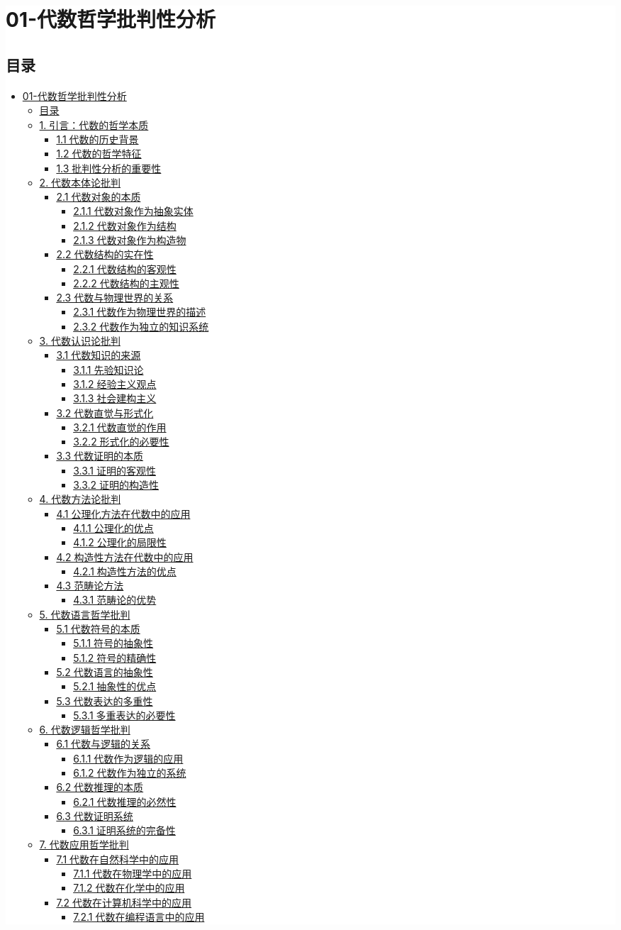 # 01-代数哲学批判性分析

## 目录

- [01-代数哲学批判性分析](#01-代数哲学批判性分析)
  - [目录](#目录)
  - [1. 引言：代数的哲学本质](#1-引言代数的哲学本质)
    - [1.1 代数的历史背景](#11-代数的历史背景)
    - [1.2 代数的哲学特征](#12-代数的哲学特征)
    - [1.3 批判性分析的重要性](#13-批判性分析的重要性)
  - [2. 代数本体论批判](#2-代数本体论批判)
    - [2.1 代数对象的本质](#21-代数对象的本质)
      - [2.1.1 代数对象作为抽象实体](#211-代数对象作为抽象实体)
      - [2.1.2 代数对象作为结构](#212-代数对象作为结构)
      - [2.1.3 代数对象作为构造物](#213-代数对象作为构造物)
    - [2.2 代数结构的实在性](#22-代数结构的实在性)
      - [2.2.1 代数结构的客观性](#221-代数结构的客观性)
      - [2.2.2 代数结构的主观性](#222-代数结构的主观性)
    - [2.3 代数与物理世界的关系](#23-代数与物理世界的关系)
      - [2.3.1 代数作为物理世界的描述](#231-代数作为物理世界的描述)
      - [2.3.2 代数作为独立的知识系统](#232-代数作为独立的知识系统)
  - [3. 代数认识论批判](#3-代数认识论批判)
    - [3.1 代数知识的来源](#31-代数知识的来源)
      - [3.1.1 先验知识论](#311-先验知识论)
      - [3.1.2 经验主义观点](#312-经验主义观点)
      - [3.1.3 社会建构主义](#313-社会建构主义)
    - [3.2 代数直觉与形式化](#32-代数直觉与形式化)
      - [3.2.1 代数直觉的作用](#321-代数直觉的作用)
      - [3.2.2 形式化的必要性](#322-形式化的必要性)
    - [3.3 代数证明的本质](#33-代数证明的本质)
      - [3.3.1 证明的客观性](#331-证明的客观性)
      - [3.3.2 证明的构造性](#332-证明的构造性)
  - [4. 代数方法论批判](#4-代数方法论批判)
    - [4.1 公理化方法在代数中的应用](#41-公理化方法在代数中的应用)
      - [4.1.1 公理化的优点](#411-公理化的优点)
      - [4.1.2 公理化的局限性](#412-公理化的局限性)
    - [4.2 构造性方法在代数中的应用](#42-构造性方法在代数中的应用)
      - [4.2.1 构造性方法的优点](#421-构造性方法的优点)
    - [4.3 范畴论方法](#43-范畴论方法)
      - [4.3.1 范畴论的优势](#431-范畴论的优势)
  - [5. 代数语言哲学批判](#5-代数语言哲学批判)
    - [5.1 代数符号的本质](#51-代数符号的本质)
      - [5.1.1 符号的抽象性](#511-符号的抽象性)
      - [5.1.2 符号的精确性](#512-符号的精确性)
    - [5.2 代数语言的抽象性](#52-代数语言的抽象性)
      - [5.2.1 抽象性的优点](#521-抽象性的优点)
    - [5.3 代数表达的多重性](#53-代数表达的多重性)
      - [5.3.1 多重表达的必要性](#531-多重表达的必要性)
  - [6. 代数逻辑哲学批判](#6-代数逻辑哲学批判)
    - [6.1 代数与逻辑的关系](#61-代数与逻辑的关系)
      - [6.1.1 代数作为逻辑的应用](#611-代数作为逻辑的应用)
      - [6.1.2 代数作为独立的系统](#612-代数作为独立的系统)
    - [6.2 代数推理的本质](#62-代数推理的本质)
      - [6.2.1 代数推理的必然性](#621-代数推理的必然性)
    - [6.3 代数证明系统](#63-代数证明系统)
      - [6.3.1 证明系统的完备性](#631-证明系统的完备性)
  - [7. 代数应用哲学批判](#7-代数应用哲学批判)
    - [7.1 代数在自然科学中的应用](#71-代数在自然科学中的应用)
      - [7.1.1 代数在物理学中的应用](#711-代数在物理学中的应用)
      - [7.1.2 代数在化学中的应用](#712-代数在化学中的应用)
    - [7.2 代数在计算机科学中的应用](#72-代数在计算机科学中的应用)
      - [7.2.1 代数在编程语言中的应用](#721-代数在编程语言中的应用)